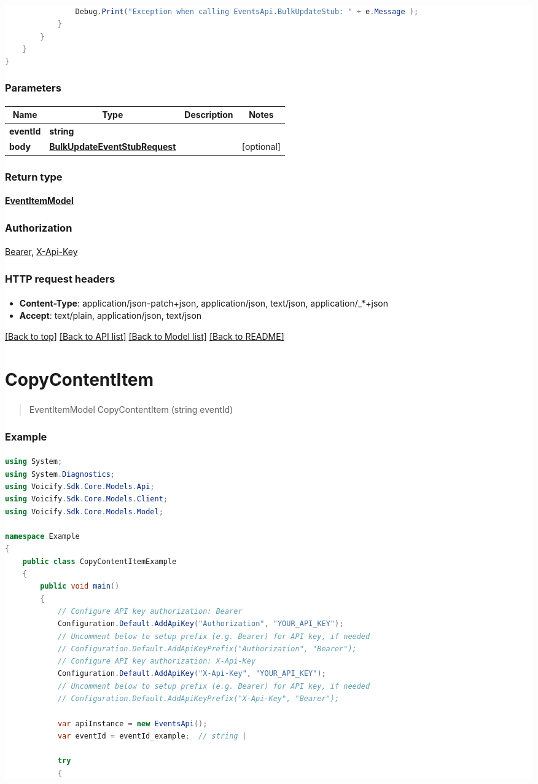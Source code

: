 ```csharp
                Debug.Print("Exception when calling EventsApi.BulkUpdateStub: " + e.Message );
            }
        }
    }
}
```

### Parameters

Name | Type | Description  | Notes
------------- | ------------- | ------------- | -------------
 **eventId** | **string**|  | 
 **body** | [**BulkUpdateEventStubRequest**](BulkUpdateEventStubRequest.md)|  | [optional] 

### Return type

[**EventItemModel**](EventItemModel.md)

### Authorization

[Bearer](../README.md#Bearer), [X-Api-Key](../README.md#X-Api-Key)

### HTTP request headers

 - **Content-Type**: application/json-patch+json, application/json, text/json, application/_*+json
 - **Accept**: text/plain, application/json, text/json

[[Back to top]](#) [[Back to API list]](../README.md#documentation-for-api-endpoints) [[Back to Model list]](../README.md#documentation-for-models) [[Back to README]](../README.md)
<a name="copycontentitem"></a>
# **CopyContentItem**
> EventItemModel CopyContentItem (string eventId)



### Example
```csharp
using System;
using System.Diagnostics;
using Voicify.Sdk.Core.Models.Api;
using Voicify.Sdk.Core.Models.Client;
using Voicify.Sdk.Core.Models.Model;

namespace Example
{
    public class CopyContentItemExample
    {
        public void main()
        {
            // Configure API key authorization: Bearer
            Configuration.Default.AddApiKey("Authorization", "YOUR_API_KEY");
            // Uncomment below to setup prefix (e.g. Bearer) for API key, if needed
            // Configuration.Default.AddApiKeyPrefix("Authorization", "Bearer");
            // Configure API key authorization: X-Api-Key
            Configuration.Default.AddApiKey("X-Api-Key", "YOUR_API_KEY");
            // Uncomment below to setup prefix (e.g. Bearer) for API key, if needed
            // Configuration.Default.AddApiKeyPrefix("X-Api-Key", "Bearer");

            var apiInstance = new EventsApi();
            var eventId = eventId_example;  // string | 

            try
            {
```
